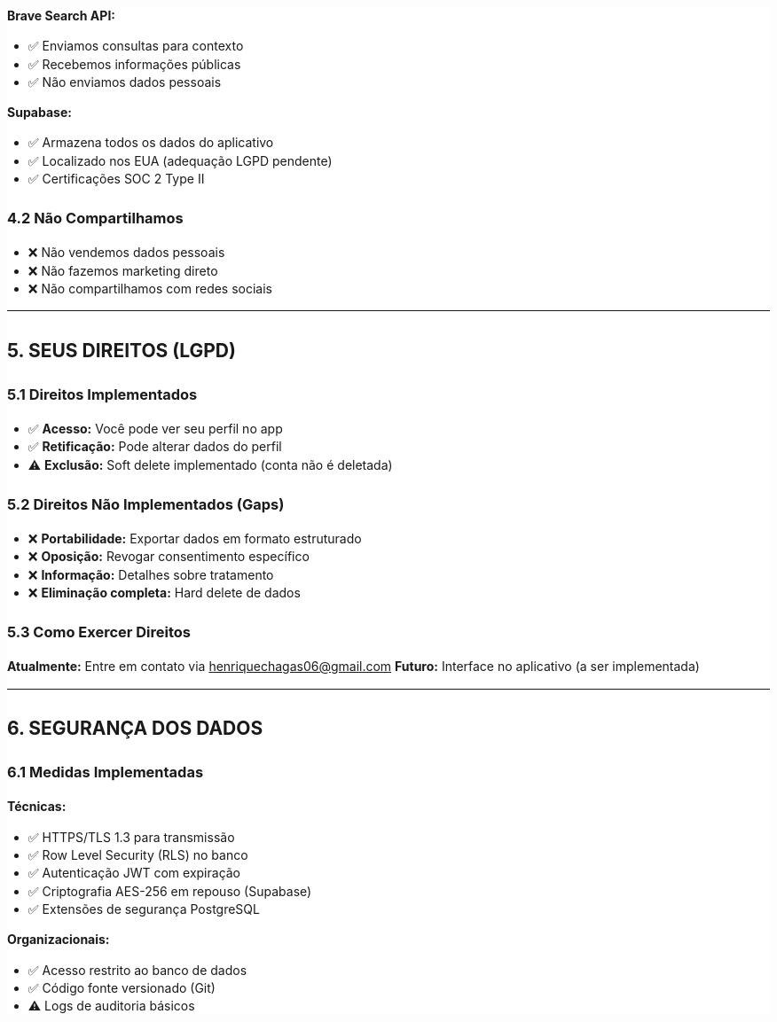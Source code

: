 **Brave Search API:**
- ✅ Enviamos consultas para contexto
- ✅ Recebemos informações públicas
- ✅ Não enviamos dados pessoais

**Supabase:**
- ✅ Armazena todos os dados do aplicativo
- ✅ Localizado nos EUA (adequação LGPD pendente)
- ✅ Certificações SOC 2 Type II

### 4.2 Não Compartilhamos
- ❌ Não vendemos dados pessoais
- ❌ Não fazemos marketing direto
- ❌ Não compartilhamos com redes sociais

---

## 5. SEUS DIREITOS (LGPD)

### 5.1 Direitos Implementados
- ✅ **Acesso:** Você pode ver seu perfil no app
- ✅ **Retificação:** Pode alterar dados do perfil
- ⚠️ **Exclusão:** Soft delete implementado (conta não é deletada)

### 5.2 Direitos Não Implementados (Gaps)
- ❌ **Portabilidade:** Exportar dados em formato estruturado
- ❌ **Oposição:** Revogar consentimento específico
- ❌ **Informação:** Detalhes sobre tratamento
- ❌ **Eliminação completa:** Hard delete de dados

### 5.3 Como Exercer Direitos
**Atualmente:** Entre em contato via henriquechagas06@gmail.com
**Futuro:** Interface no aplicativo (a ser implementada)

---

## 6. SEGURANÇA DOS DADOS

### 6.1 Medidas Implementadas
**Técnicas:**
- ✅ HTTPS/TLS 1.3 para transmissão
- ✅ Row Level Security (RLS) no banco
- ✅ Autenticação JWT com expiração
- ✅ Criptografia AES-256 em repouso (Supabase)
- ✅ Extensões de segurança PostgreSQL

**Organizacionais:**
- ✅ Acesso restrito ao banco de dados
- ✅ Código fonte versionado (Git)
- ⚠️ Logs de auditoria básicos
